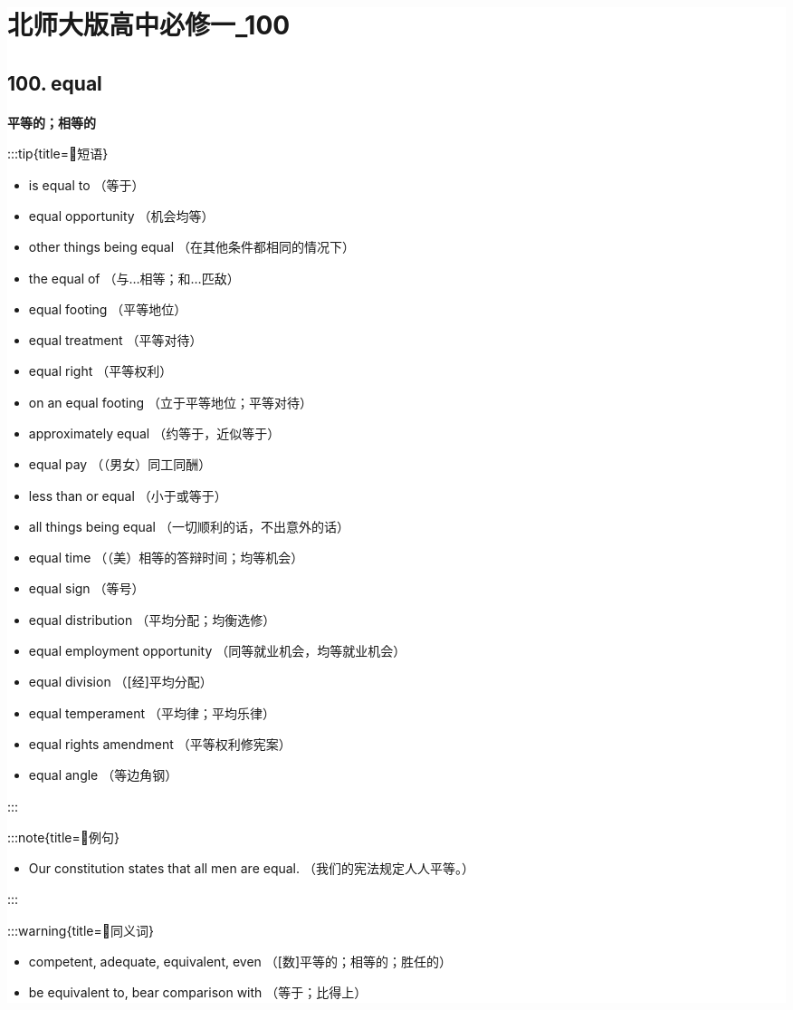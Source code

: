 # 北师大版高中必修一_100

## 100. equal

**平等的；相等的**

:::tip{title=🤩短语}

- is equal to （等于）

- equal opportunity （机会均等）

- other things being equal （在其他条件都相同的情况下）

- the equal of （与…相等；和…匹敌）

- equal footing （平等地位）

- equal treatment （平等对待）

- equal right （平等权利）

- on an equal footing （立于平等地位；平等对待）

- approximately equal （约等于，近似等于）

- equal pay （（男女）同工同酬）

- less than or equal （小于或等于）

- all things being equal （一切顺利的话，不出意外的话）

- equal time （（美）相等的答辩时间；均等机会）

- equal sign （等号）

- equal distribution （平均分配；均衡选修）

- equal employment opportunity （同等就业机会，均等就业机会）

- equal division （[经]平均分配）

- equal temperament （平均律；平均乐律）

- equal rights amendment （平等权利修宪案）

- equal angle （等边角钢）

:::

:::note{title=🎤例句}

- Our constitution states that all men are equal. （我们的宪法规定人人平等。）

:::

:::warning{title=🤔同义词}

- competent, adequate, equivalent, even （[数]平等的；相等的；胜任的）

- be equivalent to, bear comparison with （等于；比得上）
